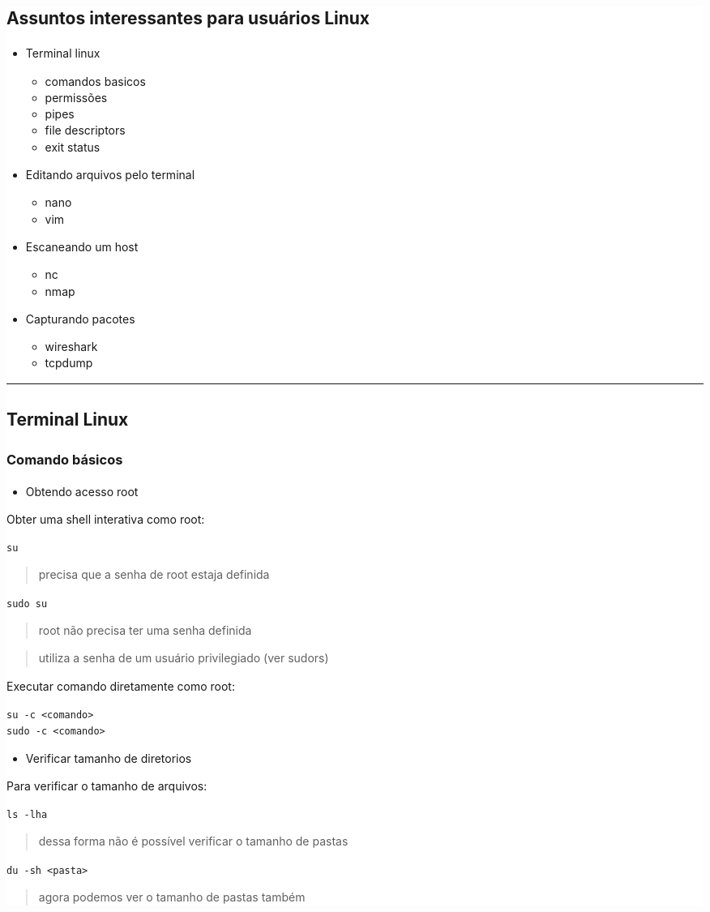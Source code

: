 ## Assuntos interessantes para usuários Linux

 - Terminal linux
   - comandos basicos
   - permissões
   - pipes
   - file descriptors
   - exit status 

 - Editando arquivos pelo terminal
   - nano
   - vim

 - Escaneando um host 
   - nc
   - nmap

 - Capturando pacotes
   - wireshark
   - tcpdump


---------------------

 
## Terminal Linux

### Comando básicos

 - Obtendo acesso root

Obter uma shell interativa como root:

	su

> precisa que a senha de root estaja definida

	sudo su

> root não precisa ter uma senha definida

> utiliza a senha de um usuário privilegiado (ver sudors)

Executar comando diretamente como root:

	su -c <comando>
	sudo -c <comando>

 - Verificar tamanho de diretorios

Para verificar o tamanho de arquivos:

	ls -lha

> dessa forma não é possível verificar o tamanho de pastas

	du -sh <pasta>

> agora podemos ver o tamanho de pastas também
